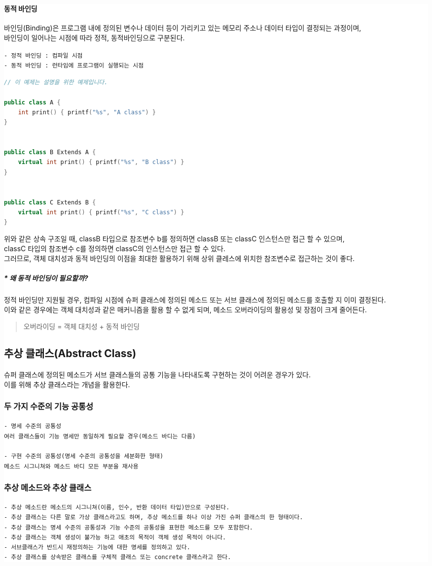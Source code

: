 #### 동적 바인딩
바인딩(Binding)은 프로그램 내에 정의된 변수나 데이터 등이 가리키고 있는 메모리 주소나 데이터 타입이 결정되는 과정이며,<br/>
바인딩이 일어나는 시점에 따라 정적, 동적바인딩으로 구분된다.<br/>
    
    - 정적 바인딩 : 컴파일 시점
    - 동적 바인딩 : 런타임에 프로그램이 실행되는 시점
    
    
```cpp
// 이 예제는 설명을 위한 예제입니다.

public class A {
    int print() { printf("%s", "A class") }
}


public class B Extends A {
    virtual int print() { printf("%s", "B class") }
}


public class C Extends B {
    virtual int print() { printf("%s", "C class") }
}
```

위와 같은 상속 구조일 때, classB 타입으로 참조변수 b를 정의하면 classB 또는 classC 인스턴스만 접근 할 수 있으며,<br/>
classC 타입의 참조변수 c를 정의하면 classC의 인스턴스만 접근 할 수 있다.<br/>
그러므로, 객체 대치성과 동적 바인딩의 이점을 최대한 활용하기 위해 상위 클레스에 위치한 참조변수로 접근하는 것이 좋다.<br/>

##### * 왜 동적 바인딩이 필요할까?
정적 바인딩만 지원될 경우, 컴파일 시점에 슈퍼 클래스에 정의된 메소드 또는 서브 클래스에 정의된 메소드를 호출할 지 이미 결정된다.<br/>
이와 같은 경우에는 객체 대치성과 같은 매커니즘을 활용 할 수 없게 되며, 메소드 오버라이딩의 활용성 및 장점이 크게 줄어든다.<br/>

> 오버라이딩 = 객체 대치성 + 동적 바인딩


## 추상 클래스(Abstract Class)
슈퍼 클래스에 정의된 메소드가 서브 클래스들의 공통 기능을 나타내도록 구현하는 것이 어려운 경우가 있다.<br/>
이를 위해 추상 클래스라는 개념을 활용한다.


### 두 가지 수준의 기능 공통성
    - 명세 수준의 공통성
    여러 클래스들이 기능 명세만 동일하게 필요할 경우(메소드 바디는 다름)
    
    - 구현 수준의 공통성(명세 수준의 공통성을 세분화한 형태)
    메소드 시그니쳐와 메소드 바디 모든 부분을 재사용
   
    
### 추상 메소드와 추상 클래스
    - 추상 메소드란 메소드의 시그니쳐(이름, 인수, 반환 데이터 타입)만으로 구성된다.
    - 추상 클래스는 다른 말로 가상 클래스라고도 하며, 추상 메소드를 하나 이상 가진 슈퍼 클래스의 한 형태이다.
    - 추상 클래스는 명세 수준의 공통성과 기능 수준의 공통성을 표현한 메소드를 모두 포함한다.
    - 추상 클래스는 객체 생성이 불가능 하고 애초의 목적이 객체 생성 목적이 아니다.
    - 서브클래스가 반드시 재정의하는 기능에 대한 명세를 정의하고 있다.
    - 추상 클래스를 상속받은 클래스를 구체적 클래스 또는 concrete 클래스라고 한다.
    